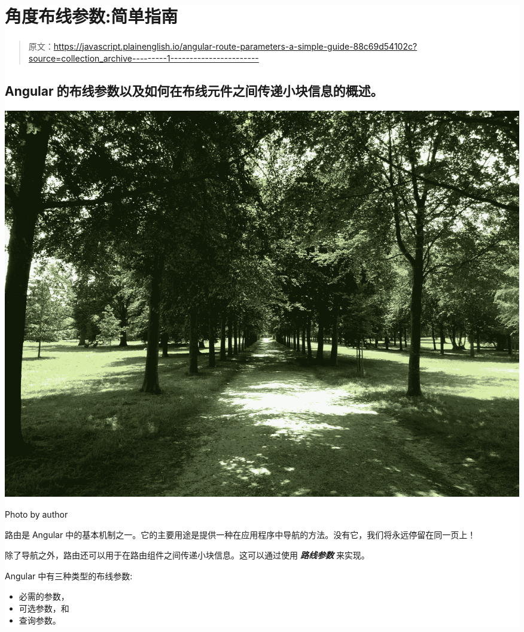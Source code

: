 # 角度布线参数:简单指南

> 原文：<https://javascript.plainenglish.io/angular-route-parameters-a-simple-guide-88c69d54102c?source=collection_archive---------1----------------------->

## Angular 的布线参数以及如何在布线元件之间传递小块信息的概述。

![](img/60d6465af57bd11b28e9d9dba3f62b13.png)

Photo by author

路由是 Angular 中的基本机制之一。它的主要用途是提供一种在应用程序中导航的方法。没有它，我们将永远停留在同一页上！

除了导航之外，路由还可以用于在路由组件之间传递小块信息。这可以通过使用 ***路线参数*** 来实现。

Angular 中有三种类型的布线参数:

*   必需的参数，
*   可选参数，和
*   查询参数。
